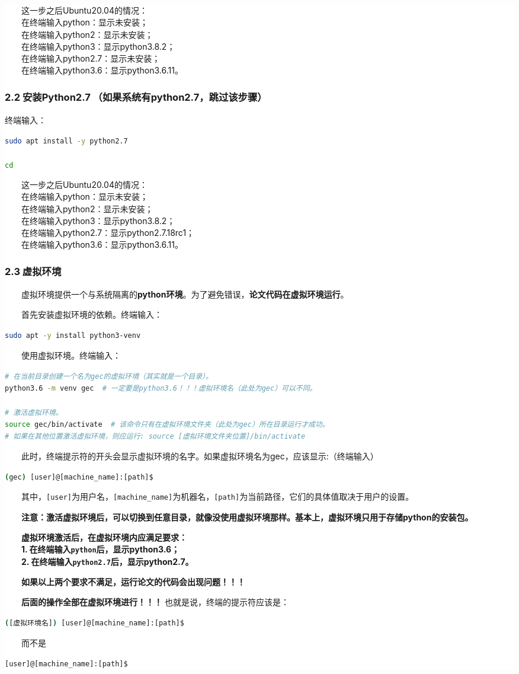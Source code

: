 &emsp;&emsp;这一步之后Ubuntu20.04的情况：  
&emsp;&emsp;在终端输入python：显示未安装；  
&emsp;&emsp;在终端输入python2：显示未安装；  
&emsp;&emsp;在终端输入python3：显示python3.8.2；  
&emsp;&emsp;在终端输入python2.7：显示未安装；  
&emsp;&emsp;在终端输入python3.6：显示python3.6.11。  

### 2.2 安装Python2.7 **（如果系统有python2.7，跳过该步骤）**  
终端输入：
```bash
sudo apt install -y python2.7

cd
```

&emsp;&emsp;这一步之后Ubuntu20.04的情况：  
&emsp;&emsp;在终端输入python：显示未安装；  
&emsp;&emsp;在终端输入python2：显示未安装；  
&emsp;&emsp;在终端输入python3：显示python3.8.2；  
&emsp;&emsp;在终端输入python2.7：显示python2.7.18rc1；  
&emsp;&emsp;在终端输入python3.6：显示python3.6.11。  

### 2.3 虚拟环境
&emsp;&emsp;虚拟环境提供一个与系统隔离的**python环境**。为了避免错误，**论文代码在虚拟环境运行**。

&emsp;&emsp;首先安装虚拟环境的依赖。终端输入：
```bash
sudo apt -y install python3-venv
```

&emsp;&emsp;使用虚拟环境。终端输入：
```bash
# 在当前目录创建一个名为gec的虚拟环境（其实就是一个目录）。
python3.6 -m venv gec  # 一定要是python3.6！！！虚拟环境名（此处为gec）可以不同。

# 激活虚拟环境。
source gec/bin/activate  # 该命令只有在虚拟环境文件夹（此处为gec）所在目录运行才成功。
# 如果在其他位置激活虚拟环境，则应运行: source [虚拟环境文件夹位置]/bin/activate
```

&emsp;&emsp;此时，终端提示符的开头会显示虚拟环境的名字。如果虚拟环境名为gec，应该显示:（终端输入）
```bash
(gec) [user]@[machine_name]:[path]$
```
&emsp;&emsp;其中，`[user]`为用户名，`[machine_name]`为机器名，`[path]`为当前路径，它们的具体值取决于用户的设置。

&emsp;&emsp;**注意：激活虚拟环境后，可以切换到任意目录，就像没使用虚拟环境那样。基本上，虚拟环境只用于存储python的安装包。**

&emsp;&emsp;**虚拟环境激活后，在虚拟环境内应满足要求：**  
&emsp;&emsp;**1. 在终端输入`python`后，显示python3.6；**  
&emsp;&emsp;**2. 在终端输入`python2.7`后，显示python2.7。**

&emsp;&emsp;**如果以上两个要求不满足，运行论文的代码会出现问题！！！**

&emsp;&emsp;**后面的操作全部在虚拟环境进行！！！** 也就是说，终端的提示符应该是：
```bash
([虚拟环境名]) [user]@[machine_name]:[path]$
```
&emsp;&emsp;而不是
```bash
[user]@[machine_name]:[path]$
```
